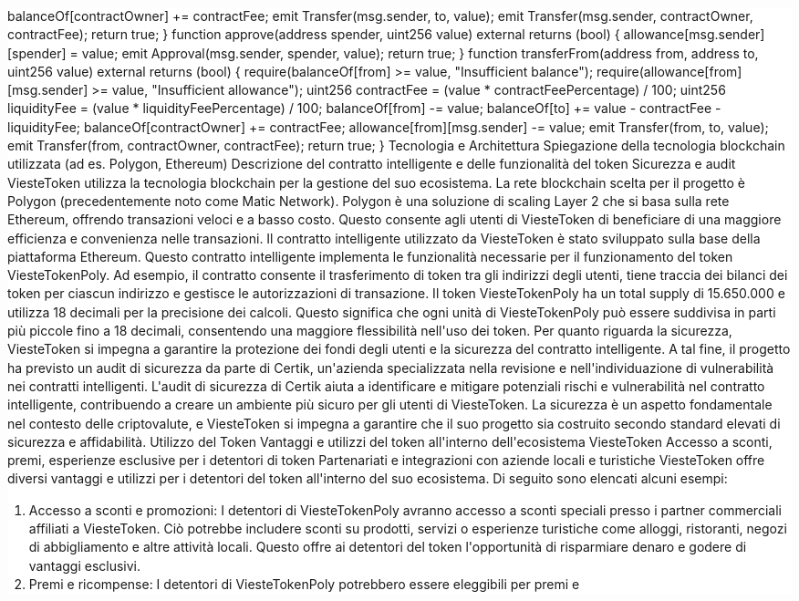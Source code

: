  balanceOf[contractOwner] += contractFee;
 emit Transfer(msg.sender, to, value);
 emit Transfer(msg.sender, contractOwner, contractFee);
 return true;
 }
 function approve(address spender, uint256 value) external returns (bool) {
 allowance[msg.sender][spender] = value;
 emit Approval(msg.sender, spender, value);
 return true;
 }
 function transferFrom(address from, address to, uint256 value) external returns (bool) {
 require(balanceOf[from] >= value, "Insufficient balance");
 require(allowance[from][msg.sender] >= value, "Insufficient allowance");
 uint256 contractFee = (value * contractFeePercentage) / 100;
 uint256 liquidityFee = (value * liquidityFeePercentage) / 100;
 balanceOf[from] -= value;
 balanceOf[to] += value - contractFee - liquidityFee;
 balanceOf[contractOwner] += contractFee;
 allowance[from][msg.sender] -= value;
 emit Transfer(from, to, value);
 emit Transfer(from, contractOwner, contractFee);
 return true;
 }
Tecnologia e Architettura Spiegazione della tecnologia blockchain utilizzata (ad es. Polygon, 
Ethereum) Descrizione del contratto intelligente e delle funzionalità del token Sicurezza e 
audit
ViesteToken utilizza la tecnologia blockchain per la gestione del suo ecosistema. La rete blockchain 
scelta per il progetto è Polygon (precedentemente noto come Matic Network). Polygon è una 
soluzione di scaling Layer 2 che si basa sulla rete Ethereum, offrendo transazioni veloci e a basso 
costo. Questo consente agli utenti di ViesteToken di beneficiare di una maggiore efficienza e 
convenienza nelle transazioni.
Il contratto intelligente utilizzato da ViesteToken è stato sviluppato sulla base della piattaforma 
Ethereum. Questo contratto intelligente implementa le funzionalità necessarie per il funzionamento 
del token ViesteTokenPoly. Ad esempio, il contratto consente il trasferimento di token tra gli 
indirizzi degli utenti, tiene traccia dei bilanci dei token per ciascun indirizzo e gestisce le 
autorizzazioni di transazione.
Il token ViesteTokenPoly ha un total supply di 15.650.000 e utilizza 18 decimali per la precisione dei 
calcoli. Questo significa che ogni unità di ViesteTokenPoly può essere suddivisa in parti più piccole 
fino a 18 decimali, consentendo una maggiore flessibilità nell'uso dei token.
Per quanto riguarda la sicurezza, ViesteToken si impegna a garantire la protezione dei fondi degli 
utenti e la sicurezza del contratto intelligente. A tal fine, il progetto ha previsto un audit di 
sicurezza da parte di Certik, un'azienda specializzata nella revisione e nell'individuazione di 
vulnerabilità nei contratti intelligenti. L'audit di sicurezza di Certik aiuta a identificare e mitigare 
potenziali rischi e vulnerabilità nel contratto intelligente, contribuendo a creare un ambiente più 
sicuro per gli utenti di ViesteToken.
La sicurezza è un aspetto fondamentale nel contesto delle criptovalute, e ViesteToken si impegna a 
garantire che il suo progetto sia costruito secondo standard elevati di sicurezza e affidabilità.
Utilizzo del Token Vantaggi e utilizzi del token all'interno dell'ecosistema ViesteToken 
Accesso a sconti, premi, esperienze esclusive per i detentori di token Partenariati e 
integrazioni con aziende locali e turistiche
ViesteToken offre diversi vantaggi e utilizzi per i detentori del token all'interno del suo ecosistema. 
Di seguito sono elencati alcuni esempi:
1. Accesso a sconti e promozioni: I detentori di ViesteTokenPoly avranno accesso a sconti speciali 
presso i partner commerciali affiliati a ViesteToken. Ciò potrebbe includere sconti su prodotti, 
servizi o esperienze turistiche come alloggi, ristoranti, negozi di abbigliamento e altre attività locali. 
Questo offre ai detentori del token l'opportunità di risparmiare denaro e godere di vantaggi 
esclusivi.
2. Premi e ricompense: I detentori di ViesteTokenPoly potrebbero essere eleggibili per premi e 